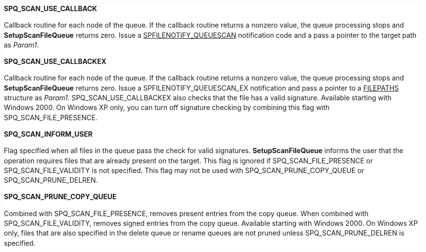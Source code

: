 </td>
</tr>
<tr>
<td width="40%"><a id="SPQ_SCAN_USE_CALLBACK"></a><a id="spq_scan_use_callback"></a><dl>
<dt><b>SPQ_SCAN_USE_CALLBACK</b></dt>
</dl>
</td>
<td width="60%">
Callback routine for each node of the queue. If the callback routine returns a nonzero value, the queue processing stops and 
<b>SetupScanFileQueue</b> returns zero. Issue a 
<a href="https://docs.microsoft.com/windows/desktop/SetupApi/spfilenotify-queuescan">SPFILENOTIFY_QUEUESCAN</a> notification code and a pass a pointer to the target path as <i>Param1</i>.

</td>
</tr>
<tr>
<td width="40%"><a id="SPQ_SCAN_USE_CALLBACKEX"></a><a id="spq_scan_use_callbackex"></a><dl>
<dt><b>SPQ_SCAN_USE_CALLBACKEX</b></dt>
</dl>
</td>
<td width="60%">
Callback routine for each node of the queue. If the callback routine returns a nonzero value, the queue processing stops and 
<b>SetupScanFileQueue</b> returns zero. Issue a SPFILENOTIFY_QUEUESCAN_EX notification and pass a pointer to a 
<a href="https://docs.microsoft.com/windows/desktop/api/setupapi/ns-setupapi-_filepaths_a">FILEPATHS</a> structure as <i>Param1</i>. SPQ_SCAN_USE_CALLBACKEX also checks that the file has a valid signature. Available starting with Windows 2000. On Windows XP only, you can turn off signature checking by combining this flag with SPQ_SCAN_FILE_PRESENCE.

</td>
</tr>
<tr>
<td width="40%"><a id="SPQ_SCAN_INFORM_USER"></a><a id="spq_scan_inform_user"></a><dl>
<dt><b>SPQ_SCAN_INFORM_USER</b></dt>
</dl>
</td>
<td width="60%">
Flag  specified when all  files in the queue pass the check for valid signatures. 
<b>SetupScanFileQueue</b> informs the user that the operation requires files that are already present on the target. This flag is ignored if SPQ_SCAN_FILE_PRESENCE or SPQ_SCAN_FILE_VALIDITY is not specified. This flag may not be used with SPQ_SCAN_PRUNE_COPY_QUEUE or SPQ_SCAN_PRUNE_DELREN.

</td>
</tr>
<tr>
<td width="40%"><a id="SPQ_SCAN_PRUNE_COPY_QUEUE"></a><a id="spq_scan_prune_copy_queue"></a><dl>
<dt><b>SPQ_SCAN_PRUNE_COPY_QUEUE</b></dt>
</dl>
</td>
<td width="60%">
Combined with SPQ_SCAN_FILE_PRESENCE, removes present entries from the copy queue. When combined with SPQ_SCAN_FILE_VALIDITY, removes signed entries from the copy queue. Available starting with Windows 2000. On Windows XP only, files that are also specified in the delete queue or rename queues are not pruned unless SPQ_SCAN_PRUNE_DELREN is specified.
